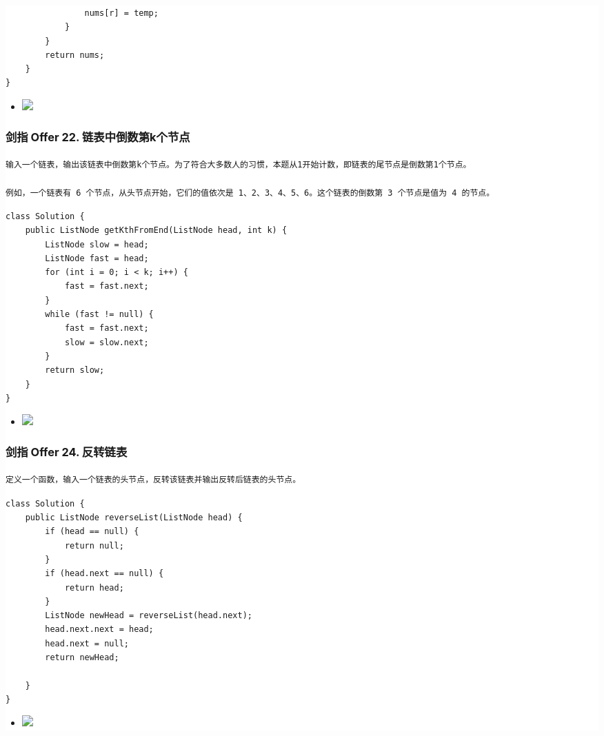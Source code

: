 ```
                nums[r] = temp;
            }
        }
        return nums;
    }
}
```
* ![](https://github.com/xurui1995/Sword-pointing-to-offer/blob/master/%E5%89%91%E6%8C%87offer%20I%20-%20leetcode%E7%89%88/image/lc21.png?raw=true)


### 剑指 Offer 22. 链表中倒数第k个节点
```
输入一个链表，输出该链表中倒数第k个节点。为了符合大多数人的习惯，本题从1开始计数，即链表的尾节点是倒数第1个节点。

例如，一个链表有 6 个节点，从头节点开始，它们的值依次是 1、2、3、4、5、6。这个链表的倒数第 3 个节点是值为 4 的节点。
```
```
class Solution {
    public ListNode getKthFromEnd(ListNode head, int k) {
        ListNode slow = head;
        ListNode fast = head;
        for (int i = 0; i < k; i++) {
            fast = fast.next;
        }
        while (fast != null) {
            fast = fast.next;
            slow = slow.next;
        }
        return slow;
    }
}
```
* ![](https://github.com/xurui1995/Sword-pointing-to-offer/blob/master/%E5%89%91%E6%8C%87offer%20I%20-%20leetcode%E7%89%88/image/lc22.png?raw=true)


### 剑指 Offer 24. 反转链表
```
定义一个函数，输入一个链表的头节点，反转该链表并输出反转后链表的头节点。
```
```
class Solution {
    public ListNode reverseList(ListNode head) {
        if (head == null) {
            return null;
        }
        if (head.next == null) {
            return head;
        }
        ListNode newHead = reverseList(head.next);
        head.next.next = head;
        head.next = null;
        return newHead;

    }
}
```
* ![](https://github.com/xurui1995/Sword-pointing-to-offer/blob/master/%E5%89%91%E6%8C%87offer%20I%20-%20leetcode%E7%89%88/image/lc24.png?raw=true)
